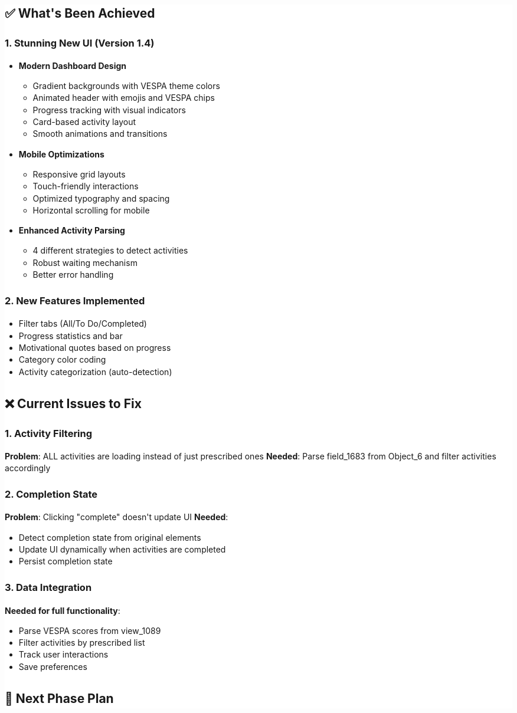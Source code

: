 ## ✅ What's Been Achieved

### 1. Stunning New UI (Version 1.4)
- **Modern Dashboard Design**
  - Gradient backgrounds with VESPA theme colors
  - Animated header with emojis and VESPA chips
  - Progress tracking with visual indicators
  - Card-based activity layout
  - Smooth animations and transitions

- **Mobile Optimizations**
  - Responsive grid layouts
  - Touch-friendly interactions
  - Optimized typography and spacing
  - Horizontal scrolling for mobile

- **Enhanced Activity Parsing**
  - 4 different strategies to detect activities
  - Robust waiting mechanism
  - Better error handling

### 2. New Features Implemented
- Filter tabs (All/To Do/Completed)
- Progress statistics and bar
- Motivational quotes based on progress
- Category color coding
- Activity categorization (auto-detection)

## ❌ Current Issues to Fix

### 1. Activity Filtering
**Problem**: ALL activities are loading instead of just prescribed ones
**Needed**: Parse field_1683 from Object_6 and filter activities accordingly

### 2. Completion State
**Problem**: Clicking "complete" doesn't update UI
**Needed**: 
- Detect completion state from original elements
- Update UI dynamically when activities are completed
- Persist completion state

### 3. Data Integration
**Needed for full functionality**:
- Parse VESPA scores from view_1089
- Filter activities by prescribed list
- Track user interactions
- Save preferences

## 🚀 Next Phase Plan

